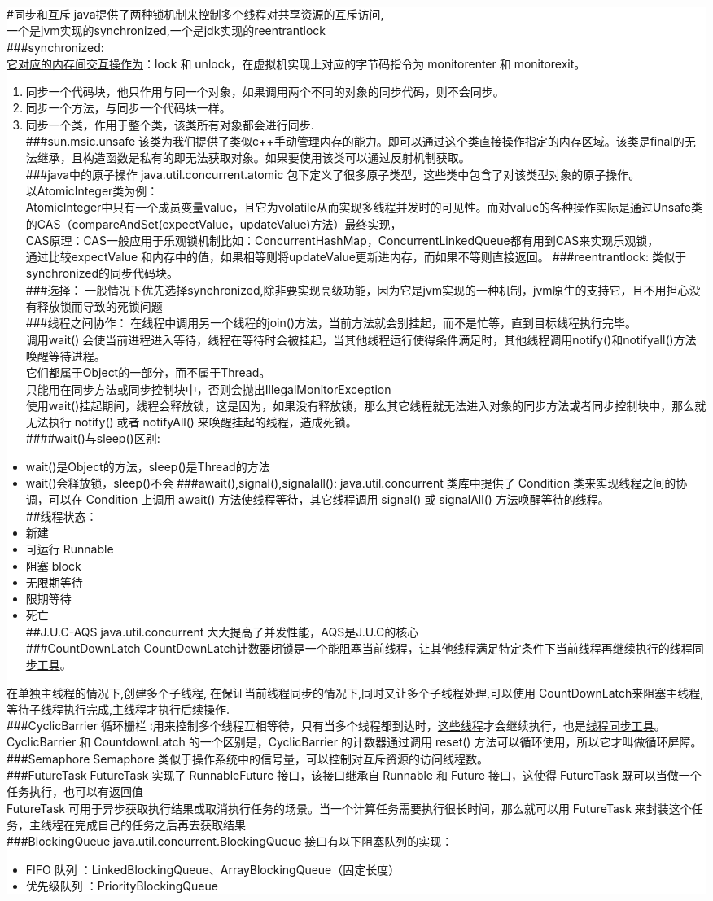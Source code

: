 #同步和互斥
java提供了两种锁机制来控制多个线程对共享资源的互斥访问,  
一个是jvm实现的synchronized,一个是jdk实现的reentrantlock  
###synchronized:  
<u>它对应的内存间交互操作为</u>：lock 和 unlock，在虚拟机实现上对应的字节码指令为 monitorenter 和 monitorexit。  
1. 同步一个代码块，他只作用与同一个对象，如果调用两个不同的对象的同步代码，则不会同步。  
2. 同步一个方法，与同步一个代码块一样。  
3. 同步一个类，作用于整个类，该类所有对象都会进行同步.  
###sun.msic.unsafe
该类为我们提供了类似c++手动管理内存的能力。即可以通过这个类直接操作指定的内存区域。该类是final的无法继承，且构造函数是私有的即无法获取对象。如果要使用该类可以通过反射机制获取。  
###java中的原子操作
java.util.concurrent.atomic 包下定义了很多原子类型，这些类中包含了对该类型对象的原子操作。  
以AtomicInteger类为例：  
AtomicInteger中只有一个成员变量value，且它为volatile从而实现多线程并发时的可见性。而对value的各种操作实际是通过Unsafe类的CAS（compareAndSet(expectValue，updateValue)方法）最终实现，  
CAS原理：CAS一般应用于乐观锁机制比如：ConcurrentHashMap，ConcurrentLinkedQueue都有用到CAS来实现乐观锁，  
通过比较expectValue 和内存中的值，如果相等则将updateValue更新进内存，而如果不等则直接返回。
###reentrantlock:
类似于synchronized的同步代码块。  
###选择：
一般情况下优先选择synchronized,除非要实现高级功能，因为它是jvm实现的一种机制，jvm原生的支持它，且不用担心没有释放锁而导致的死锁问题  
###线程之间协作：
在线程中调用另一个线程的join()方法，当前方法就会别挂起，而不是忙等，直到目标线程执行完毕。  
调用wait() 会使当前进程进入等待，线程在等待时会被挂起，当其他线程运行使得条件满足时，其他线程调用notify()和notifyall()方法唤醒等待进程。  
它们都属于Object的一部分，而不属于Thread。  
只能用在同步方法或同步控制块中，否则会抛出IllegalMonitorException  
使用wait()挂起期间，线程会释放锁，这是因为，如果没有释放锁，那么其它线程就无法进入对象的同步方法或者同步控制块中，那么就无法执行 notify() 或者 notifyAll() 来唤醒挂起的线程，造成死锁。  
####wait()与sleep()区别:
* wait()是Object的方法，sleep()是Thread的方法  
* wait()会释放锁，sleep()不会
###await(),signal(),signalall():
java.util.concurrent 类库中提供了 Condition 类来实现线程之间的协调，可以在 Condition 上调用 await() 方法使线程等待，其它线程调用 signal() 或 signalAll() 方法唤醒等待的线程。  
##线程状态：
* 新建  
* 可运行 Runnable  
* 阻塞 block  
* 无限期等待  
* 限期等待  
* 死亡  
##J.U.C-AQS
java.util.concurrent  大大提高了并发性能，AQS是J.U.C的核心  
###CountDownLatch
CountDownLatch计数器闭锁是一个能阻塞当前线程，让其他线程满足特定条件下当前线程再继续执行的<u>线程同步工具</u>。  

在单独主线程的情况下,创建多个子线程, 在保证当前线程同步的情况下,同时又让多个子线程处理,可以使用 CountDownLatch来阻塞主线程,等待子线程执行完成,主线程才执行后续操作.  
###CyclicBarrier
循环栅栏 :用来控制多个线程互相等待，只有当多个线程都到达时，<u>这些线程</u>才会继续执行，也是<u>线程同步工具</u>。  
CyclicBarrier 和 CountdownLatch 的一个区别是，CyclicBarrier 的计数器通过调用 reset() 方法可以循环使用，所以它才叫做循环屏障。  
###Semaphore
Semaphore 类似于操作系统中的信号量，可以控制对互斥资源的访问线程数。  
###FutureTask
FutureTask 实现了 RunnableFuture 接口，该接口继承自 Runnable 和 Future 接口，这使得 FutureTask 既可以当做一个任务执行，也可以有返回值  
FutureTask 可用于异步获取执行结果或取消执行任务的场景。当一个计算任务需要执行很长时间，那么就可以用 FutureTask 来封装这个任务，主线程在完成自己的任务之后再去获取结果  
###BlockingQueue
java.util.concurrent.BlockingQueue 接口有以下阻塞队列的实现：  
* FIFO 队列 ：LinkedBlockingQueue、ArrayBlockingQueue（固定长度）  
* 优先级队列 ：PriorityBlockingQueue  
